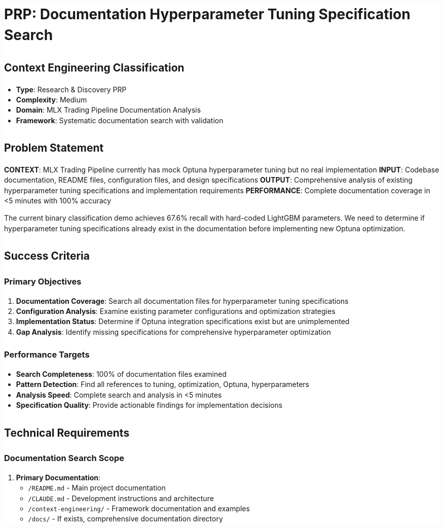 # PRP: Documentation Hyperparameter Tuning Specification Search

## Context Engineering Classification
- **Type**: Research & Discovery PRP
- **Complexity**: Medium
- **Domain**: MLX Trading Pipeline Documentation Analysis
- **Framework**: Systematic documentation search with validation

## Problem Statement

**CONTEXT**: MLX Trading Pipeline currently has mock Optuna hyperparameter tuning but no real implementation
**INPUT**: Codebase documentation, README files, configuration files, and design specifications
**OUTPUT**: Comprehensive analysis of existing hyperparameter tuning specifications and implementation requirements
**PERFORMANCE**: Complete documentation coverage in <5 minutes with 100% accuracy

The current binary classification demo achieves 67.6% recall with hard-coded LightGBM parameters. We need to determine if hyperparameter tuning specifications already exist in the documentation before implementing new Optuna optimization.

## Success Criteria

### Primary Objectives
1. **Documentation Coverage**: Search all documentation files for hyperparameter tuning specifications
2. **Configuration Analysis**: Examine existing parameter configurations and optimization strategies  
3. **Implementation Status**: Determine if Optuna integration specifications exist but are unimplemented
4. **Gap Analysis**: Identify missing specifications for comprehensive hyperparameter optimization

### Performance Targets
- **Search Completeness**: 100% of documentation files examined
- **Pattern Detection**: Find all references to tuning, optimization, Optuna, hyperparameters
- **Analysis Speed**: Complete search and analysis in <5 minutes
- **Specification Quality**: Provide actionable findings for implementation decisions

## Technical Requirements

### Documentation Search Scope
1. **Primary Documentation**:
   - `/README.md` - Main project documentation
   - `/CLAUDE.md` - Development instructions and architecture
   - `/context-engineering/` - Framework documentation and examples
   - `/docs/` - If exists, comprehensive documentation directory
